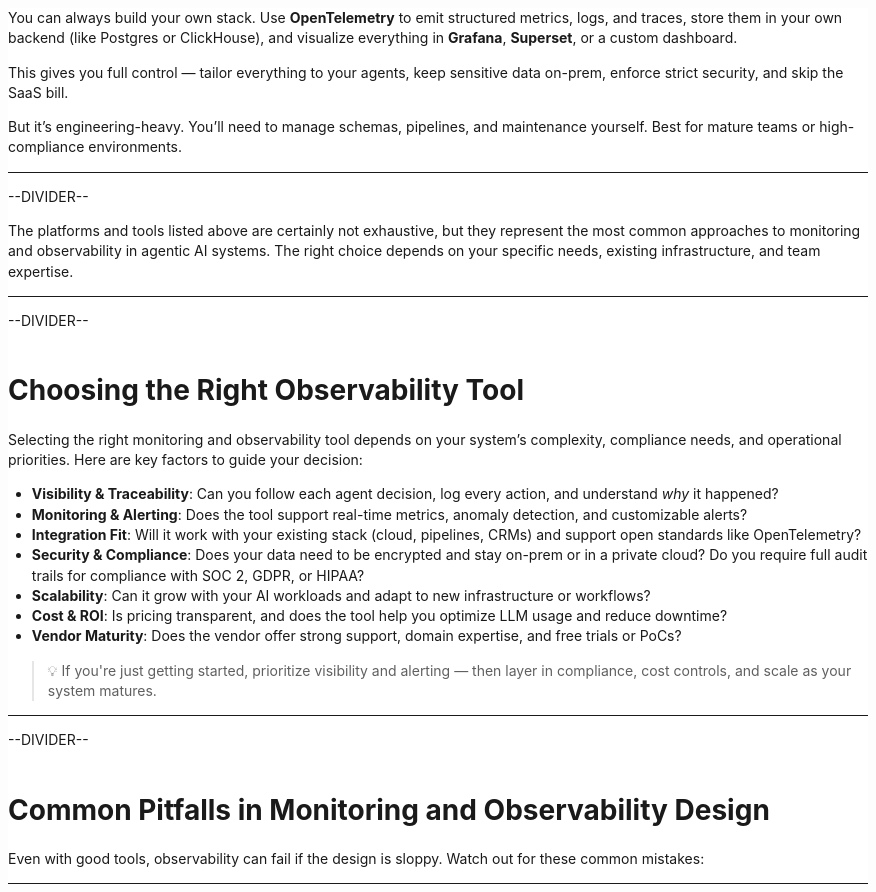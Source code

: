 You can always build your own stack. Use **OpenTelemetry** to emit structured metrics, logs, and traces, store them in your own backend (like Postgres or ClickHouse), and visualize everything in **Grafana**, **Superset**, or a custom dashboard.

This gives you full control — tailor everything to your agents, keep sensitive data on-prem, enforce strict security, and skip the SaaS bill.

But it’s engineering-heavy. You’ll need to manage schemas, pipelines, and maintenance yourself. Best for mature teams or high-compliance environments.

---

--DIVIDER--

The platforms and tools listed above are certainly not exhaustive, but they represent the most common approaches to monitoring and observability in agentic AI systems. The right choice depends on your specific needs, existing infrastructure, and team expertise.

---

--DIVIDER--

# Choosing the Right Observability Tool

Selecting the right monitoring and observability tool depends on your system’s complexity, compliance needs, and operational priorities. Here are key factors to guide your decision:

- **Visibility & Traceability**: Can you follow each agent decision, log every action, and understand _why_ it happened?
- **Monitoring & Alerting**: Does the tool support real-time metrics, anomaly detection, and customizable alerts?
- **Integration Fit**: Will it work with your existing stack (cloud, pipelines, CRMs) and support open standards like OpenTelemetry?
- **Security & Compliance**: Does your data need to be encrypted and stay on-prem or in a private cloud? Do you require full audit trails for compliance with SOC 2, GDPR, or HIPAA?
- **Scalability**: Can it grow with your AI workloads and adapt to new infrastructure or workflows?
- **Cost & ROI**: Is pricing transparent, and does the tool help you optimize LLM usage and reduce downtime?
- **Vendor Maturity**: Does the vendor offer strong support, domain expertise, and free trials or PoCs?

> 💡 If you're just getting started, prioritize visibility and alerting — then layer in compliance, cost controls, and scale as your system matures.

---

--DIVIDER--

# Common Pitfalls in Monitoring and Observability Design

Even with good tools, observability can fail if the design is sloppy. Watch out for these common mistakes:

---
